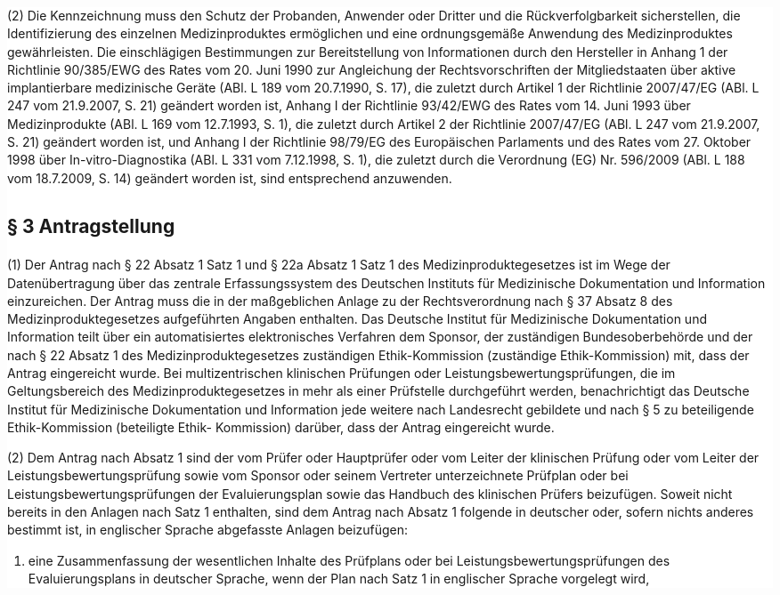 (2) Die Kennzeichnung muss den Schutz der Probanden, Anwender oder
Dritter und die Rückverfolgbarkeit sicherstellen, die Identifizierung
des einzelnen Medizinproduktes ermöglichen und eine ordnungsgemäße
Anwendung des Medizinproduktes gewährleisten. Die einschlägigen
Bestimmungen zur Bereitstellung von Informationen durch den Hersteller
in Anhang 1 der Richtlinie 90/385/EWG des Rates vom 20. Juni 1990 zur
Angleichung der Rechtsvorschriften der Mitgliedstaaten über aktive
implantierbare medizinische Geräte (ABl. L 189 vom 20.7.1990, S. 17),
die zuletzt durch Artikel 1 der Richtlinie 2007/47/EG (ABl. L 247 vom
21\.9.2007, S. 21) geändert worden ist, Anhang I der Richtlinie
93/42/EWG des Rates vom 14. Juni 1993 über Medizinprodukte (ABl. L 169
vom 12.7.1993, S. 1), die zuletzt durch Artikel 2 der Richtlinie
2007/47/EG (ABl. L 247 vom 21.9.2007, S. 21) geändert worden ist, und
Anhang I der Richtlinie 98/79/EG des Europäischen Parlaments und des
Rates vom 27. Oktober 1998 über In-vitro-Diagnostika (ABl. L 331 vom
7\.12.1998, S. 1), die zuletzt durch die Verordnung (EG) Nr. 596/2009
(ABl. L 188 vom 18.7.2009, S. 14) geändert worden ist, sind
entsprechend anzuwenden.


## § 3 Antragstellung

(1) Der Antrag nach § 22 Absatz 1 Satz 1 und § 22a Absatz 1 Satz 1 des
Medizinproduktegesetzes ist im Wege der Datenübertragung über das
zentrale Erfassungssystem des Deutschen Instituts für Medizinische
Dokumentation und Information einzureichen. Der Antrag muss die in der
maßgeblichen Anlage zu der Rechtsverordnung nach § 37 Absatz 8 des
Medizinproduktegesetzes aufgeführten Angaben enthalten. Das Deutsche
Institut für Medizinische Dokumentation und Information teilt über ein
automatisiertes elektronisches Verfahren dem Sponsor, der zuständigen
Bundesoberbehörde und der nach § 22 Absatz 1 des
Medizinproduktegesetzes zuständigen Ethik-Kommission (zuständige
Ethik-Kommission) mit, dass der Antrag eingereicht wurde. Bei
multizentrischen klinischen Prüfungen oder
Leistungsbewertungsprüfungen, die im Geltungsbereich des
Medizinproduktegesetzes in mehr als einer Prüfstelle durchgeführt
werden, benachrichtigt das Deutsche Institut für Medizinische
Dokumentation und Information jede weitere nach Landesrecht gebildete
und nach § 5 zu beteiligende Ethik-Kommission (beteiligte Ethik-
Kommission) darüber, dass der Antrag eingereicht wurde.

(2) Dem Antrag nach Absatz 1 sind der vom Prüfer oder Hauptprüfer oder
vom Leiter der klinischen Prüfung oder vom Leiter der
Leistungsbewertungsprüfung sowie vom Sponsor oder seinem Vertreter
unterzeichnete Prüfplan oder bei Leistungsbewertungsprüfungen der
Evaluierungsplan sowie das Handbuch des klinischen Prüfers beizufügen.
Soweit nicht bereits in den Anlagen nach Satz 1 enthalten, sind dem
Antrag nach Absatz 1 folgende in deutscher oder, sofern nichts anderes
bestimmt ist, in englischer Sprache abgefasste Anlagen beizufügen:

1.  eine Zusammenfassung der wesentlichen Inhalte des Prüfplans oder bei
    Leistungsbewertungsprüfungen des Evaluierungsplans in deutscher
    Sprache, wenn der Plan nach Satz 1 in englischer Sprache vorgelegt
    wird,
